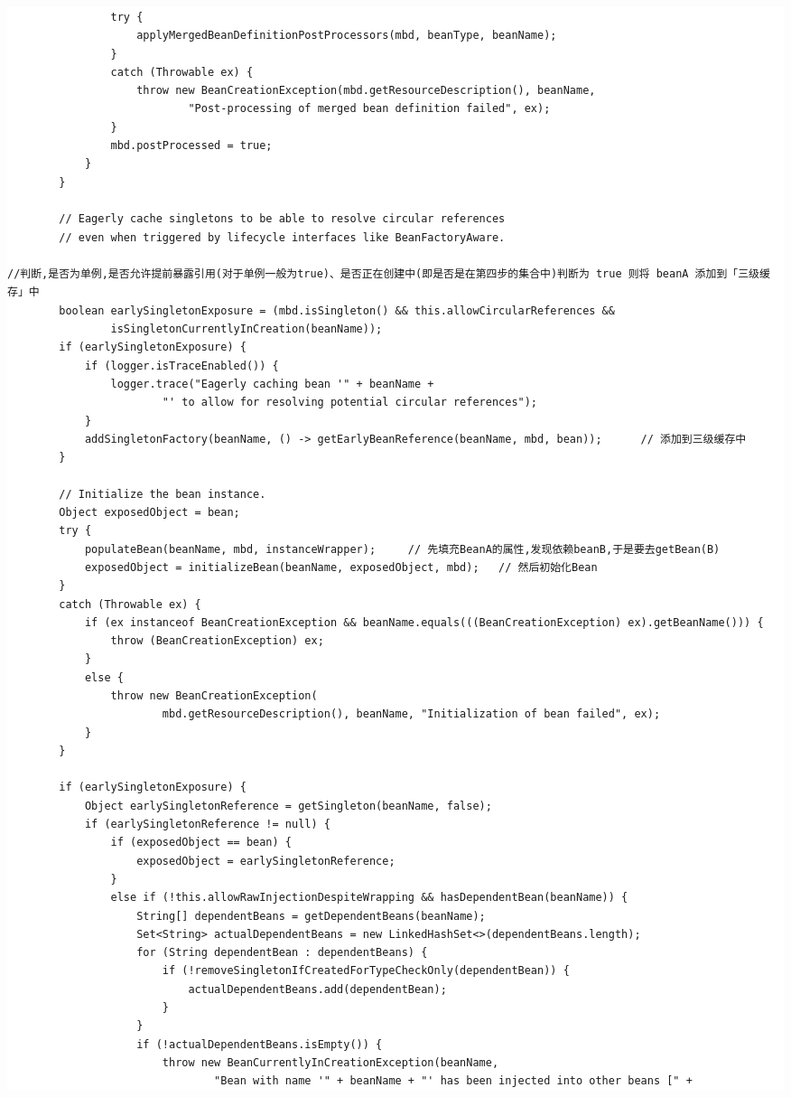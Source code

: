 ```shell script
				try {
					applyMergedBeanDefinitionPostProcessors(mbd, beanType, beanName);
				}
				catch (Throwable ex) {
					throw new BeanCreationException(mbd.getResourceDescription(), beanName,
							"Post-processing of merged bean definition failed", ex);
				}
				mbd.postProcessed = true;
			}
		}

		// Eagerly cache singletons to be able to resolve circular references
		// even when triggered by lifecycle interfaces like BeanFactoryAware.

//判断,是否为单例,是否允许提前暴露引用(对于单例一般为true)、是否正在创建中(即是否是在第四步的集合中)判断为 true 则将 beanA 添加到「三级缓存」中
		boolean earlySingletonExposure = (mbd.isSingleton() && this.allowCircularReferences &&
				isSingletonCurrentlyInCreation(beanName));
		if (earlySingletonExposure) {
			if (logger.isTraceEnabled()) {
				logger.trace("Eagerly caching bean '" + beanName +
						"' to allow for resolving potential circular references");
			}
			addSingletonFactory(beanName, () -> getEarlyBeanReference(beanName, mbd, bean));      // 添加到三级缓存中
		}

		// Initialize the bean instance.
		Object exposedObject = bean;
		try {
			populateBean(beanName, mbd, instanceWrapper);     // 先填充BeanA的属性,发现依赖beanB,于是要去getBean(B)
			exposedObject = initializeBean(beanName, exposedObject, mbd);   // 然后初始化Bean
		}
		catch (Throwable ex) {
			if (ex instanceof BeanCreationException && beanName.equals(((BeanCreationException) ex).getBeanName())) {
				throw (BeanCreationException) ex;
			}
			else {
				throw new BeanCreationException(
						mbd.getResourceDescription(), beanName, "Initialization of bean failed", ex);
			}
		}

		if (earlySingletonExposure) {
			Object earlySingletonReference = getSingleton(beanName, false);
			if (earlySingletonReference != null) {
				if (exposedObject == bean) {
					exposedObject = earlySingletonReference;
				}
				else if (!this.allowRawInjectionDespiteWrapping && hasDependentBean(beanName)) {
					String[] dependentBeans = getDependentBeans(beanName);
					Set<String> actualDependentBeans = new LinkedHashSet<>(dependentBeans.length);
					for (String dependentBean : dependentBeans) {
						if (!removeSingletonIfCreatedForTypeCheckOnly(dependentBean)) {
							actualDependentBeans.add(dependentBean);
						}
					}
					if (!actualDependentBeans.isEmpty()) {
						throw new BeanCurrentlyInCreationException(beanName,
								"Bean with name '" + beanName + "' has been injected into other beans [" +
```